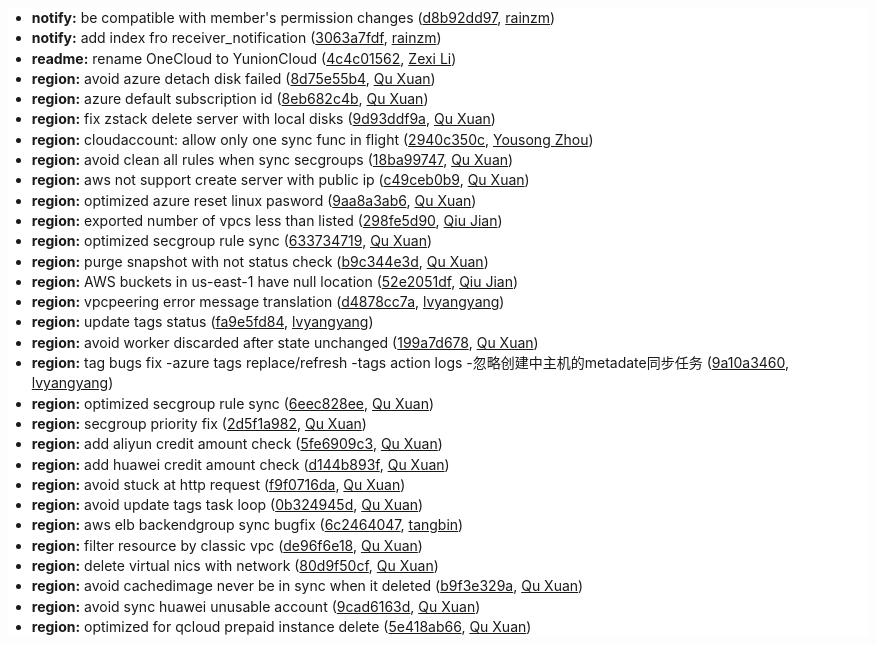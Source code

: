 - **notify:** be compatible with member's permission changes ([d8b92dd97](https://github.com/yunionio/cloudpods/commit/d8b92dd97ac21d64d793c6dc88c3cab10824dd4b), [rainzm](mailto:mjoycarry@gmail.com))
- **notify:** add index fro receiver_notification ([3063a7fdf](https://github.com/yunionio/cloudpods/commit/3063a7fdffa2947b90c0ea9e1352c607737f0e80), [rainzm](mailto:mjoycarry@gmail.com))
- **readme:** rename OneCloud to YunionCloud ([4c4c01562](https://github.com/yunionio/cloudpods/commit/4c4c015626956e1655a2d85240c75f0eb3c81fc8), [Zexi Li](mailto:zexi.li@qq.com))
- **region:** avoid azure detach disk failed ([8d75e55b4](https://github.com/yunionio/cloudpods/commit/8d75e55b43841aacb6379f5af8fb8caba76e0d43), [Qu Xuan](mailto:quxuan@yunionyun.com))
- **region:** azure default subscription id ([8eb682c4b](https://github.com/yunionio/cloudpods/commit/8eb682c4bc616af69cd85c1327ada35a8aa4b92c), [Qu Xuan](mailto:quxuan@yunionyun.com))
- **region:** fix zstack delete server with local disks ([9d93ddf9a](https://github.com/yunionio/cloudpods/commit/9d93ddf9aa947ab7ba237d69afed23fd7df5300a), [Qu Xuan](mailto:quxuan@yunionyun.com))
- **region:** cloudaccount: allow only one sync func in flight ([2940c350c](https://github.com/yunionio/cloudpods/commit/2940c350c231a2849959bd8cd2a7bbee89089cea), [Yousong Zhou](mailto:zhouyousong@yunionyun.com))
- **region:** avoid clean all rules when sync secgroups ([18ba99747](https://github.com/yunionio/cloudpods/commit/18ba99747a2fc280427d00b6e40abadbe46ac97b), [Qu Xuan](mailto:quxuan@yunionyun.com))
- **region:** aws not support create server with public ip ([c49ceb0b9](https://github.com/yunionio/cloudpods/commit/c49ceb0b9392d60d27fb3a5b94859161a958be73), [Qu Xuan](mailto:quxuan@yunionyun.com))
- **region:** optimized azure reset linux pasword ([9aa8a3ab6](https://github.com/yunionio/cloudpods/commit/9aa8a3ab69b3a67870f32d050f4dc51af10ad2e7), [Qu Xuan](mailto:quxuan@yunionyun.com))
- **region:** exported number of vpcs less than listed ([298fe5d90](https://github.com/yunionio/cloudpods/commit/298fe5d90834318ee96e5fe6fada9ae3ac6edc2a), [Qiu Jian](mailto:qiujian@yunionyun.com))
- **region:** optimized secgroup rule sync ([633734719](https://github.com/yunionio/cloudpods/commit/633734719f682280ff9cc71dfa44b773438d28a4), [Qu Xuan](mailto:quxuan@yunionyun.com))
- **region:** purge snapshot with not status check ([b9c344e3d](https://github.com/yunionio/cloudpods/commit/b9c344e3df38cc1295de5249bc0960c4b576c91b), [Qu Xuan](mailto:quxuan@yunionyun.com))
- **region:** AWS buckets in us-east-1 have null location ([52e2051df](https://github.com/yunionio/cloudpods/commit/52e2051dfc97451c24671b0e2f4c1287448cf39d), [Qiu Jian](mailto:qiujian@yunionyun.com))
- **region:** vpcpeering error message translation ([d4878cc7a](https://github.com/yunionio/cloudpods/commit/d4878cc7afefabeb27c64785925f59dde1d9a55a), [lvyangyang](mailto:lvyangyang@yunion.cn))
- **region:** update tags status ([fa9e5fd84](https://github.com/yunionio/cloudpods/commit/fa9e5fd840d13da64524390fd6324cacec45d256), [lvyangyang](mailto:lvyangyang@yunion.cn))
- **region:** avoid worker discarded after state unchanged ([199a7d678](https://github.com/yunionio/cloudpods/commit/199a7d678e305382875f616d002791ef2d87798f), [Qu Xuan](mailto:quxuan@yunionyun.com))
- **region:** tag bugs fix -azure tags replace/refresh -tags action logs -忽略创建中主机的metadate同步任务 ([9a10a3460](https://github.com/yunionio/cloudpods/commit/9a10a346011747e1472faea4ed70f871081670b9), [lvyangyang](mailto:lvyangyang@yunion.cn))
- **region:** optimized secgroup rule sync ([6eec828ee](https://github.com/yunionio/cloudpods/commit/6eec828ee3272a5f9a7cc7bc113e1279954f4c40), [Qu Xuan](mailto:quxuan@yunionyun.com))
- **region:** secgroup priority fix ([2d5f1a982](https://github.com/yunionio/cloudpods/commit/2d5f1a982fac36da0058d2f2c95c88c9aecf6eb3), [Qu Xuan](mailto:quxuan@yunionyun.com))
- **region:** add aliyun credit amount check ([5fe6909c3](https://github.com/yunionio/cloudpods/commit/5fe6909c36f8ebdcfea830227a66b4cd6f1d9142), [Qu Xuan](mailto:quxuan@yunionyun.com))
- **region:** add huawei credit amount check ([d144b893f](https://github.com/yunionio/cloudpods/commit/d144b893f2f1da296c5c21ecc07afb43f32724da), [Qu Xuan](mailto:quxuan@yunionyun.com))
- **region:** avoid stuck at http request ([f9f0716da](https://github.com/yunionio/cloudpods/commit/f9f0716dacdf87921fde8c0cf72958fe557c28a1), [Qu Xuan](mailto:quxuan@yunionyun.com))
- **region:** avoid update tags task loop ([0b324945d](https://github.com/yunionio/cloudpods/commit/0b324945de8786e23e20c7d9067306a28da2fb1b), [Qu Xuan](mailto:quxuan@yunionyun.com))
- **region:** aws elb backendgroup sync bugfix ([6c2464047](https://github.com/yunionio/cloudpods/commit/6c246404769b7f82b18d6aa20e892529d3f1f30a), [tangbin](mailto:tangbin@yunion.cn))
- **region:** filter resource by classic vpc ([de96f6e18](https://github.com/yunionio/cloudpods/commit/de96f6e18fb32021f61ea9ee83a8fcdeb1f765a3), [Qu Xuan](mailto:quxuan@yunionyun.com))
- **region:** delete virtual nics with network ([80d9f50cf](https://github.com/yunionio/cloudpods/commit/80d9f50cf907ac6b7ddc6b9cad0fe5bbcd33c7b9), [Qu Xuan](mailto:quxuan@yunionyun.com))
- **region:** avoid cachedimage never be in sync when it deleted ([b9f3e329a](https://github.com/yunionio/cloudpods/commit/b9f3e329a133fe5c73e21e98c2f38c8e705b351d), [Qu Xuan](mailto:quxuan@yunionyun.com))
- **region:** avoid sync huawei unusable account ([9cad6163d](https://github.com/yunionio/cloudpods/commit/9cad6163d375a75a60a2a253b61acea54567331f), [Qu Xuan](mailto:quxuan@yunionyun.com))
- **region:** optimized for qcloud prepaid instance delete ([5e418ab66](https://github.com/yunionio/cloudpods/commit/5e418ab66b6b73c6becfae1fad79766d3d208c41), [Qu Xuan](mailto:quxuan@yunionyun.com))
